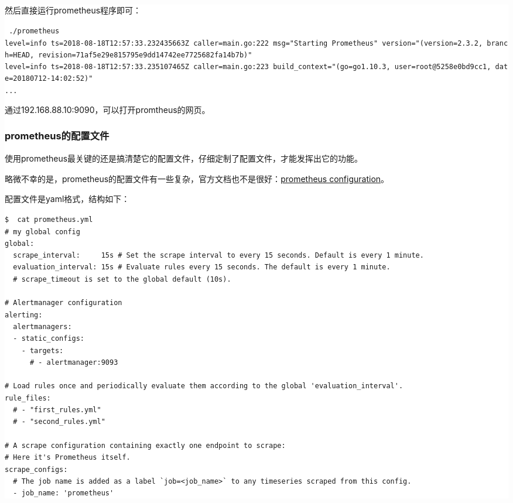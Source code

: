 然后直接运行prometheus程序即可：

	 ./prometheus
	level=info ts=2018-08-18T12:57:33.232435663Z caller=main.go:222 msg="Starting Prometheus" version="(version=2.3.2, branch=HEAD, revision=71af5e29e815795e9dd14742ee7725682fa14b7b)"
	level=info ts=2018-08-18T12:57:33.235107465Z caller=main.go:223 build_context="(go=go1.10.3, user=root@5258e0bd9cc1, date=20180712-14:02:52)"
	...

通过192.168.88.10:9090，可以打开promtheus的网页。

### prometheus的配置文件

使用prometheus最关键的还是搞清楚它的配置文件，仔细定制了配置文件，才能发挥出它的功能。

略微不幸的是，prometheus的配置文件有一些复杂，官方文档也不是很好：[prometheus configuration][2]。

配置文件是yaml格式，结构如下：

	$  cat prometheus.yml
	# my global config
	global:
	  scrape_interval:     15s # Set the scrape interval to every 15 seconds. Default is every 1 minute.
	  evaluation_interval: 15s # Evaluate rules every 15 seconds. The default is every 1 minute.
	  # scrape_timeout is set to the global default (10s).
	
	# Alertmanager configuration
	alerting:
	  alertmanagers:
	  - static_configs:
	    - targets:
	      # - alertmanager:9093
	
	# Load rules once and periodically evaluate them according to the global 'evaluation_interval'.
	rule_files:
	  # - "first_rules.yml"
	  # - "second_rules.yml"
	
	# A scrape configuration containing exactly one endpoint to scrape:
	# Here it's Prometheus itself.
	scrape_configs:
	  # The job name is added as a label `job=<job_name>` to any timeseries scraped from this config.
	  - job_name: 'prometheus'
	

[1]: https://prometheus.io/docs/introduction/overview/ "prometheus documents"
[2]: https://prometheus.io/docs/prometheus/latest/configuration/configuration/ "prometheus configuration"
[3]: https://prometheus.io/download/ "prometheus download"
[4]: https://prometheus.io/docs/introduction/first_steps/ "prometheus first_steps"
[5]: https://prometheus.io/docs/prometheus/latest/configuration/configuration/#%3Crelabel_config%3E "prometheus relabel_config"
[6]: https://prometheus.io/docs/instrumenting/exporters/ "prometheus exporters"
[7]: https://github.com/prometheus/blackbox_exporter "prometheus/blackbox_exporter"
[8]: https://github.com/prometheus/blackbox_exporter/blob/master/example.yml "prometheus/blackbox_exporter config"
[9]: http://ylzheng.com/2018/04/25/prometheus-with-mutil-k8s-environment/ "Promtheus Remote Storage使用案例：多Kubernetes集群监控方案"
[10]: https://prometheus.io/docs/prometheus/latest/querying/operators/ "Operators"
[11]: https://prometheus.io/docs/prometheus/latest/querying/functions/ "Functions"
[12]: https://prometheus.io/docs/prometheus/latest/configuration/alerting_rules/ "alerting rules"
[13]: https://prometheus.io/docs/alerting/configuration/ "alertmanager configuration"
[14]: http://ylzheng.com/2018/03/17/promethues-ha-deploy/ "prometheus ha deploy"
[15]: https://prometheus.io/docs/instrumenting/exporters/ "prometheus exporter"
[16]: https://prometheus.io/docs/concepts/data_model/ "prometheus data model"
[17]: https://prometheus.io/docs/concepts/metric_types/ "prometheus metric types"
[18]: https://prometheus.io/docs/practices/histograms/ "prometheus Histograms and summaries"
[19]: http://latencytipoftheday.blogspot.com/2014/06/latencytipoftheday-you-cant-average.html "LatencyTipOfTheDay: You can't average percentiles. Period. "
[20]: https://www.robustperception.io/relabel_configs-vs-metric_relabel_configs "relabel_configs vs metric_relabel_configs"